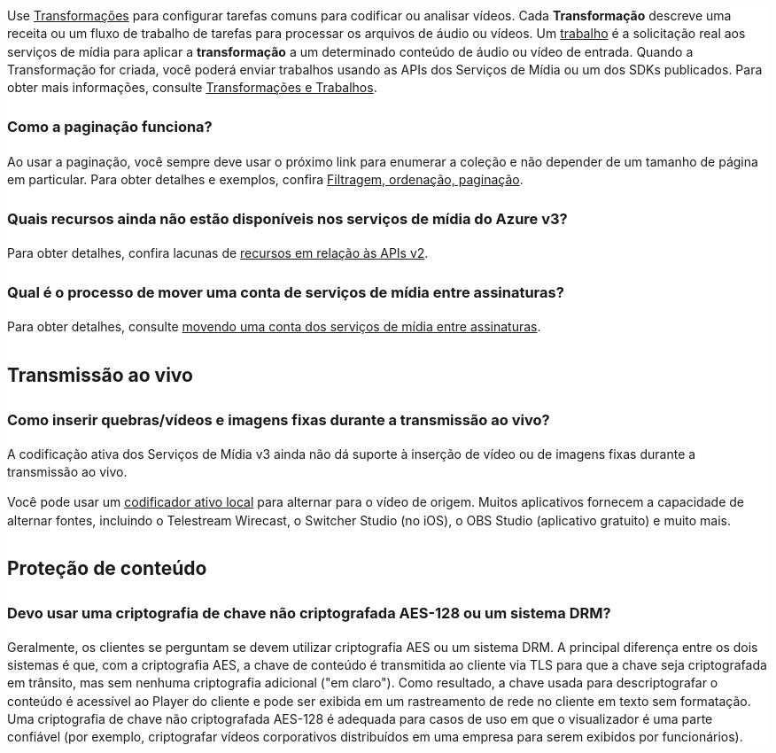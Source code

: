 Use [Transformações](https://docs.microsoft.com/rest/api/media/transforms) para configurar tarefas comuns para codificar ou analisar vídeos. Cada **Transformação** descreve uma receita ou um fluxo de trabalho de tarefas para processar os arquivos de áudio ou vídeos. Um [trabalho](https://docs.microsoft.com/rest/api/media/jobs) é a solicitação real aos serviços de mídia para aplicar a **transformação** a um determinado conteúdo de áudio ou vídeo de entrada. Quando a Transformação for criada, você poderá enviar trabalhos usando as APIs dos Serviços de Mídia ou um dos SDKs publicados. Para obter mais informações, consulte [Transformações e Trabalhos](transforms-jobs-concept.md).

### <a name="how-does-pagination-work"></a>Como a paginação funciona?

Ao usar a paginação, você sempre deve usar o próximo link para enumerar a coleção e não depender de um tamanho de página em particular. Para obter detalhes e exemplos, confira [Filtragem, ordenação, paginação](entities-overview.md).

### <a name="what-features-are-not-yet-available-in-azure-media-services-v3"></a>Quais recursos ainda não estão disponíveis nos serviços de mídia do Azure v3?

Para obter detalhes, confira lacunas de [recursos em relação às APIs v2](migrate-from-v2-to-v3.md#feature-gaps-with-respect-to-v2-apis).

### <a name="what-is-the-process-of-moving-a-media-services-account-between-subscriptions"></a>Qual é o processo de mover uma conta de serviços de mídia entre assinaturas?  

Para obter detalhes, consulte [movendo uma conta dos serviços de mídia entre assinaturas](media-services-account-concept.md).

## <a name="live-streaming"></a>Transmissão ao vivo 

###  <a name="how-to-insert-breaksvideos-and-image-slates-during-live-stream"></a>Como inserir quebras/vídeos e imagens fixas durante a transmissão ao vivo?

A codificação ativa dos Serviços de Mídia v3 ainda não dá suporte à inserção de vídeo ou de imagens fixas durante a transmissão ao vivo. 

Você pode usar um [codificador ativo local](recommended-on-premises-live-encoders.md) para alternar para o vídeo de origem. Muitos aplicativos fornecem a capacidade de alternar fontes, incluindo o Telestream Wirecast, o Switcher Studio (no iOS), o OBS Studio (aplicativo gratuito) e muito mais.

## <a name="content-protection"></a>Proteção de conteúdo

### <a name="should-i-use-an-aes-128-clear-key-encryption-or-a-drm-system"></a>Devo usar uma criptografia de chave não criptografada AES-128 ou um sistema DRM?

Geralmente, os clientes se perguntam se devem utilizar criptografia AES ou um sistema DRM. A principal diferença entre os dois sistemas é que, com a criptografia AES, a chave de conteúdo é transmitida ao cliente via TLS para que a chave seja criptografada em trânsito, mas sem nenhuma criptografia adicional ("em claro"). Como resultado, a chave usada para descriptografar o conteúdo é acessível ao Player do cliente e pode ser exibida em um rastreamento de rede no cliente em texto sem formatação. Uma criptografia de chave não criptografada AES-128 é adequada para casos de uso em que o visualizador é uma parte confiável (por exemplo, criptografar vídeos corporativos distribuídos em uma empresa para serem exibidos por funcionários).
